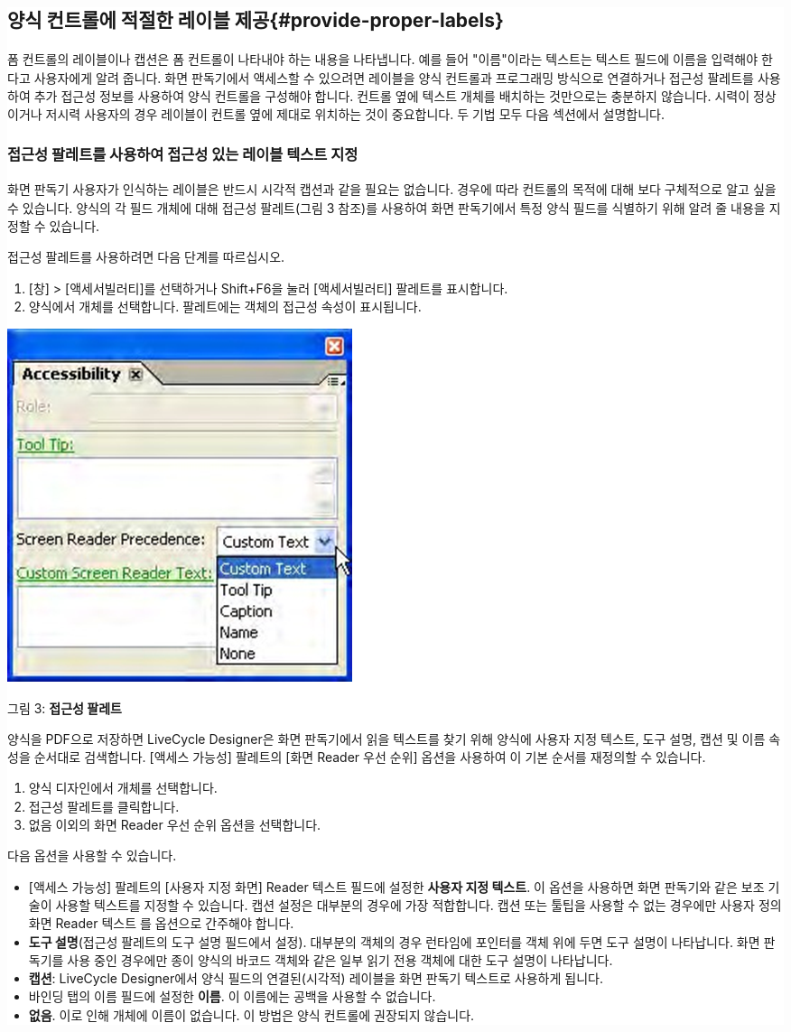 
## 양식 컨트롤에 적절한 레이블 제공{#provide-proper-labels}

폼 컨트롤의 레이블이나 캡션은 폼 컨트롤이 나타내야 하는 내용을 나타냅니다. 예를 들어 &quot;이름&quot;이라는 텍스트는 텍스트 필드에 이름을 입력해야 한다고 사용자에게 알려 줍니다. 화면 판독기에서 액세스할 수 있으려면 레이블을 양식 컨트롤과 프로그래밍 방식으로 연결하거나 접근성 팔레트를 사용하여 추가 접근성 정보를 사용하여 양식 컨트롤을 구성해야 합니다. 컨트롤 옆에 텍스트 개체를 배치하는 것만으로는 충분하지 않습니다. 시력이 정상이거나 저시력 사용자의 경우 레이블이 컨트롤 옆에 제대로 위치하는 것이 중요합니다. 두 기법 모두 다음 섹션에서 설명합니다.

### 접근성 팔레트를 사용하여 접근성 있는 레이블 텍스트 지정

화면 판독기 사용자가 인식하는 레이블은 반드시 시각적 캡션과 같을 필요는 없습니다. 경우에 따라 컨트롤의 목적에 대해 보다 구체적으로 알고 싶을 수 있습니다.
양식의 각 필드 개체에 대해 접근성 팔레트(그림 3 참조)를 사용하여 화면 판독기에서 특정 양식 필드를 식별하기 위해 알려 줄 내용을 지정할 수 있습니다.

접근성 팔레트를 사용하려면 다음 단계를 따르십시오.

1. [창] > [액세서빌러티]를 선택하거나 Shift+F6을 눌러 [액세서빌러티] 팔레트를 표시합니다.
1. 양식에서 개체를 선택합니다. 팔레트에는 객체의 접근성 속성이 표시됩니다.

![접근성 팔레트](/help/forms/using/assets/image-3.png)

그림 3: **접근성 팔레트**

양식을 PDF으로 저장하면 LiveCycle Designer은 화면 판독기에서 읽을 텍스트를 찾기 위해 양식에 사용자 지정 텍스트, 도구 설명, 캡션 및 이름 속성을 순서대로 검색합니다. [액세스 가능성] 팔레트의 [화면 Reader 우선 순위] 옵션을 사용하여 이 기본 순서를 재정의할 수 있습니다.

1. 양식 디자인에서 개체를 선택합니다.
1. 접근성 팔레트를 클릭합니다.
1. 없음 이외의 화면 Reader 우선 순위 옵션을 선택합니다.

다음 옵션을 사용할 수 있습니다.

* [액세스 가능성] 팔레트의 [사용자 지정 화면] Reader 텍스트 필드에 설정한 **사용자 지정 텍스트**. 이 옵션을 사용하면 화면 판독기와 같은 보조 기술이 사용할 텍스트를 지정할 수 있습니다. 캡션 설정은 대부분의 경우에 가장 적합합니다. 캡션 또는 툴팁을 사용할 수 없는 경우에만 사용자 정의 화면 Reader 텍스트 를 옵션으로 간주해야 합니다.
* **도구 설명**(접근성 팔레트의 도구 설명 필드에서 설정). 대부분의 객체의 경우 런타임에 포인터를 객체 위에 두면 도구 설명이 나타납니다. 화면 판독기를 사용 중인 경우에만 종이 양식의 바코드 객체와 같은 일부 읽기 전용 객체에 대한 도구 설명이 나타납니다.
* **캡션**: LiveCycle Designer에서 양식 필드의 연결된(시각적) 레이블을 화면 판독기 텍스트로 사용하게 됩니다.
* 바인딩 탭의 이름 필드에 설정한 **이름**. 이 이름에는 공백을 사용할 수 없습니다.
* **없음**. 이로 인해 개체에 이름이 없습니다. 이 방법은 양식 컨트롤에 권장되지 않습니다.
